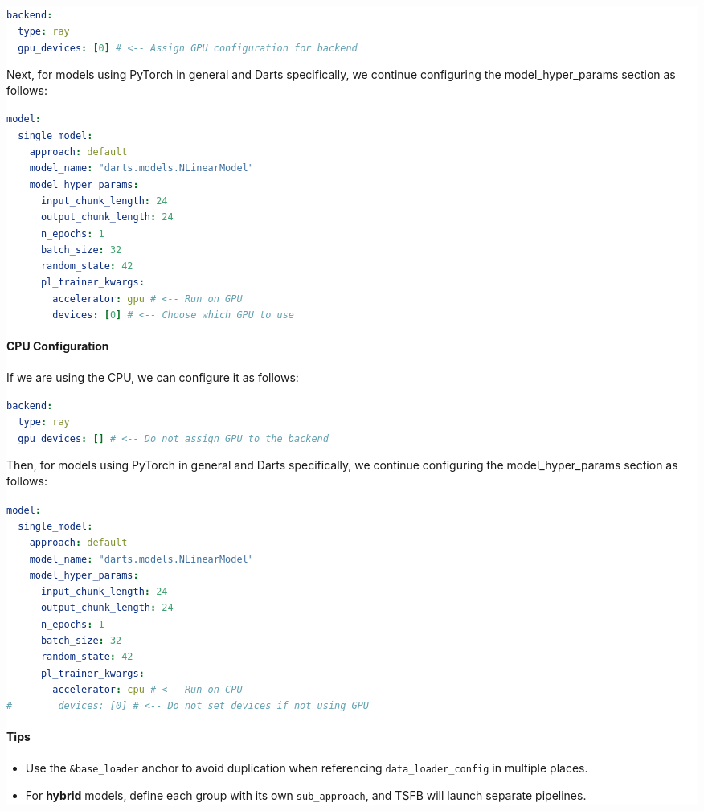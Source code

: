 
```yaml
backend:
  type: ray
  gpu_devices: [0] # <-- Assign GPU configuration for backend
```
Next, for models using PyTorch in general and Darts specifically, we continue configuring the model_hyper_params section as follows:
```yaml
model:
  single_model:
    approach: default
    model_name: "darts.models.NLinearModel"
    model_hyper_params:
      input_chunk_length: 24
      output_chunk_length: 24
      n_epochs: 1
      batch_size: 32
      random_state: 42
      pl_trainer_kwargs:
        accelerator: gpu # <-- Run on GPU
        devices: [0] # <-- Choose which GPU to use
```
#### CPU Configuration
If we are using the CPU, we can configure it as follows:
```yaml
backend:
  type: ray
  gpu_devices: [] # <-- Do not assign GPU to the backend
```
Then, for models using PyTorch in general and Darts specifically, we continue configuring the model_hyper_params section as follows:
```yaml
model:
  single_model:
    approach: default
    model_name: "darts.models.NLinearModel"
    model_hyper_params:
      input_chunk_length: 24
      output_chunk_length: 24
      n_epochs: 1
      batch_size: 32
      random_state: 42
      pl_trainer_kwargs:
        accelerator: cpu # <-- Run on CPU
#        devices: [0] # <-- Do not set devices if not using GPU
```

#### Tips

* Use the `&base_loader` anchor to avoid duplication when referencing `data_loader_config` in multiple places.

* For **hybrid** models, define each group with its own `sub_approach`, and TSFB will launch separate pipelines.
